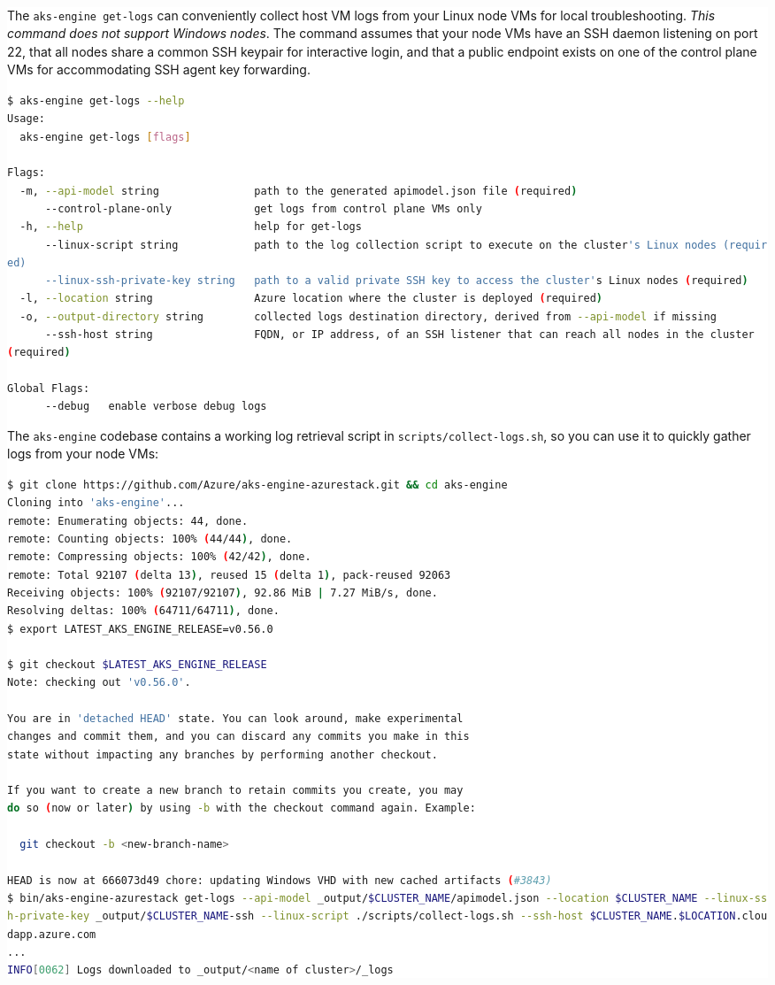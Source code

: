 The `aks-engine get-logs` can conveniently collect host VM logs from your Linux node VMs for local troubleshooting. *This command does not support Windows nodes*. The command assumes that your node VMs have an SSH daemon listening on port 22, that all nodes share a common SSH keypair for interactive login, and that a public endpoint exists on one of the control plane VMs for accommodating SSH agent key forwarding.


```sh
$ aks-engine get-logs --help
Usage:
  aks-engine get-logs [flags]

Flags:
  -m, --api-model string               path to the generated apimodel.json file (required)
      --control-plane-only             get logs from control plane VMs only
  -h, --help                           help for get-logs
      --linux-script string            path to the log collection script to execute on the cluster's Linux nodes (required)
      --linux-ssh-private-key string   path to a valid private SSH key to access the cluster's Linux nodes (required)
  -l, --location string                Azure location where the cluster is deployed (required)
  -o, --output-directory string        collected logs destination directory, derived from --api-model if missing
      --ssh-host string                FQDN, or IP address, of an SSH listener that can reach all nodes in the cluster (required)

Global Flags:
      --debug   enable verbose debug logs
```

The `aks-engine` codebase contains a working log retrieval script in `scripts/collect-logs.sh`, so you can use it to quickly gather logs from your node VMs:

```sh
$ git clone https://github.com/Azure/aks-engine-azurestack.git && cd aks-engine
Cloning into 'aks-engine'...
remote: Enumerating objects: 44, done.
remote: Counting objects: 100% (44/44), done.
remote: Compressing objects: 100% (42/42), done.
remote: Total 92107 (delta 13), reused 15 (delta 1), pack-reused 92063
Receiving objects: 100% (92107/92107), 92.86 MiB | 7.27 MiB/s, done.
Resolving deltas: 100% (64711/64711), done.
$ export LATEST_AKS_ENGINE_RELEASE=v0.56.0

$ git checkout $LATEST_AKS_ENGINE_RELEASE
Note: checking out 'v0.56.0'.

You are in 'detached HEAD' state. You can look around, make experimental
changes and commit them, and you can discard any commits you make in this
state without impacting any branches by performing another checkout.

If you want to create a new branch to retain commits you create, you may
do so (now or later) by using -b with the checkout command again. Example:

  git checkout -b <new-branch-name>

HEAD is now at 666073d49 chore: updating Windows VHD with new cached artifacts (#3843)
$ bin/aks-engine-azurestack get-logs --api-model _output/$CLUSTER_NAME/apimodel.json --location $CLUSTER_NAME --linux-ssh-private-key _output/$CLUSTER_NAME-ssh --linux-script ./scripts/collect-logs.sh --ssh-host $CLUSTER_NAME.$LOCATION.cloudapp.azure.com
...
INFO[0062] Logs downloaded to _output/<name of cluster>/_logs
```
